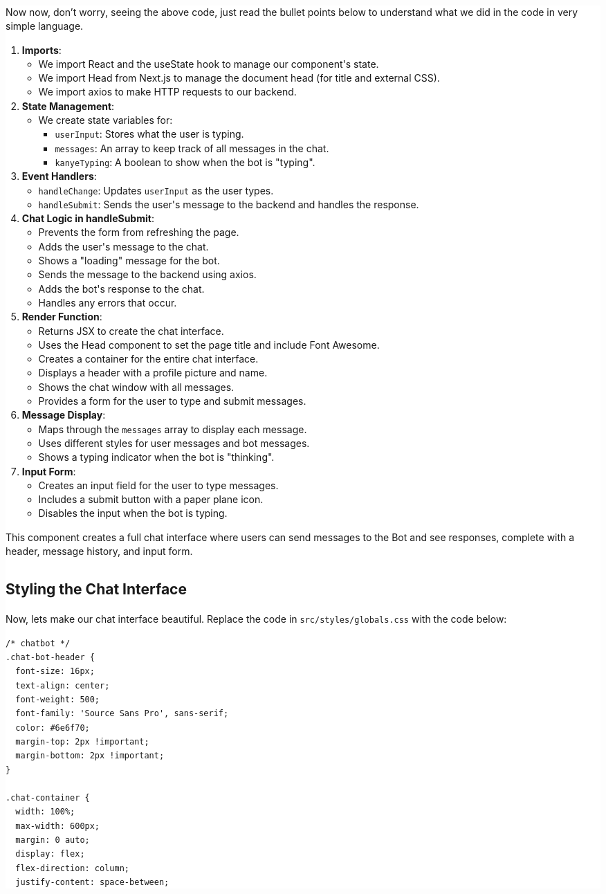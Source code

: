 Now now, don’t worry, seeing the above code, just read the bullet points below to understand what we did in the code in very simple language.

1. **Imports**:
    - We import React and the useState hook to manage our component's state.
    - We import Head from Next.js to manage the document head (for title and external CSS).
    - We import axios to make HTTP requests to our backend.
2. **State Management**:
    - We create state variables for:
        - `userInput`: Stores what the user is typing.
        - `messages`: An array to keep track of all messages in the chat.
        - `kanyeTyping`: A boolean to show when the bot is "typing".
3. **Event Handlers**:
    - `handleChange`: Updates `userInput` as the user types.
    - `handleSubmit`: Sends the user's message to the backend and handles the response.
4. **Chat Logic in handleSubmit**:
    - Prevents the form from refreshing the page.
    - Adds the user's message to the chat.
    - Shows a "loading" message for the bot.
    - Sends the message to the backend using axios.
    - Adds the bot's response to the chat.
    - Handles any errors that occur.
5. **Render Function**:
    - Returns JSX to create the chat interface.
    - Uses the Head component to set the page title and include Font Awesome.
    - Creates a container for the entire chat interface.
    - Displays a header with a profile picture and name.
    - Shows the chat window with all messages.
    - Provides a form for the user to type and submit messages.
6. **Message Display**:
    - Maps through the `messages` array to display each message.
    - Uses different styles for user messages and bot messages.
    - Shows a typing indicator when the bot is "thinking".
7. **Input Form**:
    - Creates an input field for the user to type messages.
    - Includes a submit button with a paper plane icon.
    - Disables the input when the bot is typing.

This component creates a full chat interface where users can send messages to the Bot and see responses, complete with a header, message history, and input form.

## Styling the Chat Interface

Now, lets make our chat interface beautiful. Replace the code in `src/styles/globals.css` with the code below:

```solidity
/* chatbot */
.chat-bot-header {
  font-size: 16px;
  text-align: center;
  font-weight: 500;
  font-family: 'Source Sans Pro', sans-serif;
  color: #6e6f70;
  margin-top: 2px !important;
  margin-bottom: 2px !important;
}

.chat-container {
  width: 100%;
  max-width: 600px;
  margin: 0 auto;
  display: flex;
  flex-direction: column;
  justify-content: space-between;
```